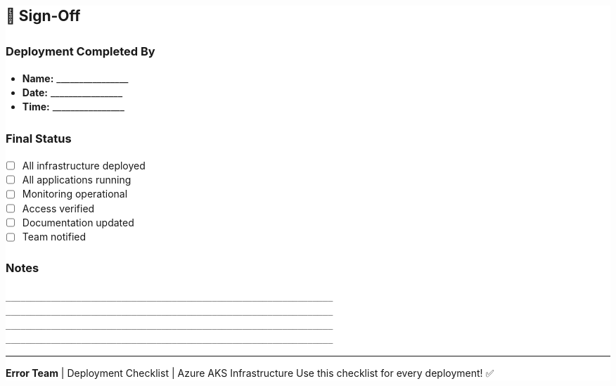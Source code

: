 
## 📝 Sign-Off

### Deployment Completed By
- **Name:** ________________
- **Date:** ________________
- **Time:** ________________

### Final Status
- [ ] All infrastructure deployed
- [ ] All applications running
- [ ] Monitoring operational
- [ ] Access verified
- [ ] Documentation updated
- [ ] Team notified

### Notes
```
_________________________________________________________________
_________________________________________________________________
_________________________________________________________________
_________________________________________________________________
```

---

**Error Team** | Deployment Checklist | Azure AKS Infrastructure
Use this checklist for every deployment! ✅
